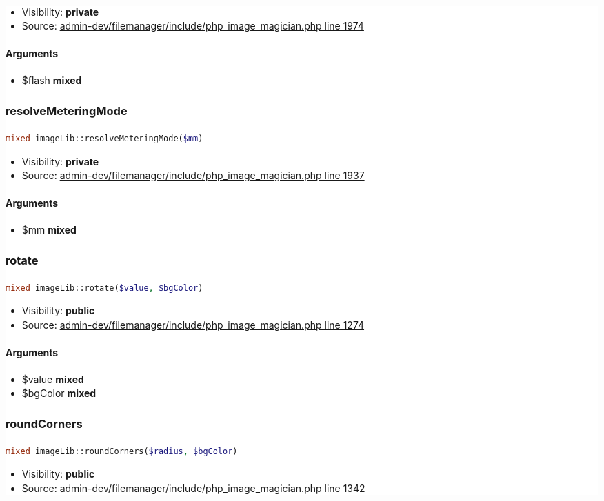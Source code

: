 
* Visibility: **private**
* Source: [admin-dev/filemanager/include/php_image_magician.php line 1974](https://github.com/PrestaShop/PrestaShop/blob/1.6.1.3/admin-dev/filemanager/include/php_image_magician.php#L1974)


#### Arguments
* $flash **mixed**



### <a name="method-resolveMeteringMode"></a>resolveMeteringMode

```php
mixed imageLib::resolveMeteringMode($mm)
```





* Visibility: **private**
* Source: [admin-dev/filemanager/include/php_image_magician.php line 1937](https://github.com/PrestaShop/PrestaShop/blob/1.6.1.3/admin-dev/filemanager/include/php_image_magician.php#L1937)


#### Arguments
* $mm **mixed**



### <a name="method-rotate"></a>rotate

```php
mixed imageLib::rotate($value, $bgColor)
```





* Visibility: **public**
* Source: [admin-dev/filemanager/include/php_image_magician.php line 1274](https://github.com/PrestaShop/PrestaShop/blob/1.6.1.3/admin-dev/filemanager/include/php_image_magician.php#L1274)


#### Arguments
* $value **mixed**
* $bgColor **mixed**



### <a name="method-roundCorners"></a>roundCorners

```php
mixed imageLib::roundCorners($radius, $bgColor)
```





* Visibility: **public**
* Source: [admin-dev/filemanager/include/php_image_magician.php line 1342](https://github.com/PrestaShop/PrestaShop/blob/1.6.1.3/admin-dev/filemanager/include/php_image_magician.php#L1342)
